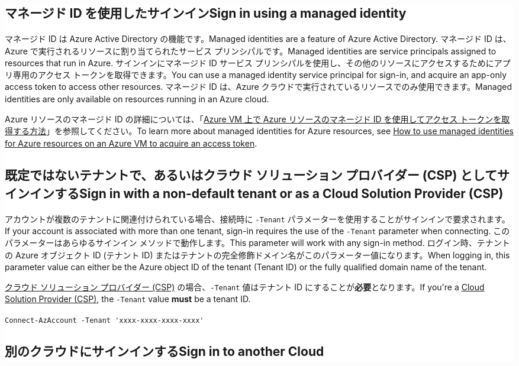 ## <a name="sign-in-using-a-managed-identity"></a><span data-ttu-id="f71c1-143">マネージド ID を使用したサインイン</span><span class="sxs-lookup"><span data-stu-id="f71c1-143">Sign in using a managed identity</span></span>

<span data-ttu-id="f71c1-144">マネージド ID は Azure Active Directory の機能です。</span><span class="sxs-lookup"><span data-stu-id="f71c1-144">Managed identities are a feature of Azure Active Directory.</span></span> <span data-ttu-id="f71c1-145">マネージド ID は、Azure で実行されるリソースに割り当てられたサービス プリンシパルです。</span><span class="sxs-lookup"><span data-stu-id="f71c1-145">Managed identities are service principals assigned to resources that run in Azure.</span></span> <span data-ttu-id="f71c1-146">サインインにマネージド ID サービス プリンシパルを使用し、その他のリソースにアクセスするためにアプリ専用のアクセス トークンを取得できます。</span><span class="sxs-lookup"><span data-stu-id="f71c1-146">You can use a managed identity service principal for sign-in, and acquire an app-only access token to access other resources.</span></span> <span data-ttu-id="f71c1-147">マネージド ID は、Azure クラウドで実行されているリソースでのみ使用できます。</span><span class="sxs-lookup"><span data-stu-id="f71c1-147">Managed identities are only available on resources running in an Azure cloud.</span></span>

<span data-ttu-id="f71c1-148">Azure リソースのマネージド ID の詳細については、「[Azure VM 上で Azure リソースのマネージド ID を使用してアクセス トークンを取得する方法](/azure/active-directory/managed-identities-azure-resources/how-to-use-vm-token)」を参照してください。</span><span class="sxs-lookup"><span data-stu-id="f71c1-148">To learn more about managed identities for Azure resources, see [How to use managed identities for Azure resources on an Azure VM to acquire an access token](/azure/active-directory/managed-identities-azure-resources/how-to-use-vm-token).</span></span>

## <a name="sign-in-with-a-non-default-tenant-or-as-a-cloud-solution-provider-csp"></a><span data-ttu-id="f71c1-149">既定ではないテナントで、あるいはクラウド ソリューション プロバイダー (CSP) としてサインインする</span><span class="sxs-lookup"><span data-stu-id="f71c1-149">Sign in with a non-default tenant or as a Cloud Solution Provider (CSP)</span></span>

<span data-ttu-id="f71c1-150">アカウントが複数のテナントに関連付けられている場合、接続時に `-Tenant` パラメーターを使用することがサインインで要求されます。</span><span class="sxs-lookup"><span data-stu-id="f71c1-150">If your account is associated with more than one tenant, sign-in requires the use of the `-Tenant` parameter when connecting.</span></span> <span data-ttu-id="f71c1-151">このパラメーターはあらゆるサインイン メソッドで動作します。</span><span class="sxs-lookup"><span data-stu-id="f71c1-151">This parameter will work with any sign-in method.</span></span> <span data-ttu-id="f71c1-152">ログイン時、テナントの Azure オブジェクト ID (テナント ID) またはテナントの完全修飾ドメイン名がこのパラメーター値になります。</span><span class="sxs-lookup"><span data-stu-id="f71c1-152">When logging in, this parameter value can either be the Azure object ID of the tenant (Tenant ID) or the fully qualified domain name of the tenant.</span></span>

<span data-ttu-id="f71c1-153">[クラウド ソリューション プロバイダー (CSP)](https://azure.microsoft.com/offers/ms-azr-0145p/) の場合、`-Tenant` 値はテナント ID にすることが**必要**となります。</span><span class="sxs-lookup"><span data-stu-id="f71c1-153">If you're a [Cloud Solution Provider (CSP)](https://azure.microsoft.com/offers/ms-azr-0145p/), the `-Tenant` value **must** be a tenant ID.</span></span>

```azurepowershell-interactive
Connect-AzAccount -Tenant 'xxxx-xxxx-xxxx-xxxx'
```

## <a name="sign-in-to-another-cloud"></a><span data-ttu-id="f71c1-154">別のクラウドにサインインする</span><span class="sxs-lookup"><span data-stu-id="f71c1-154">Sign in to another Cloud</span></span>
